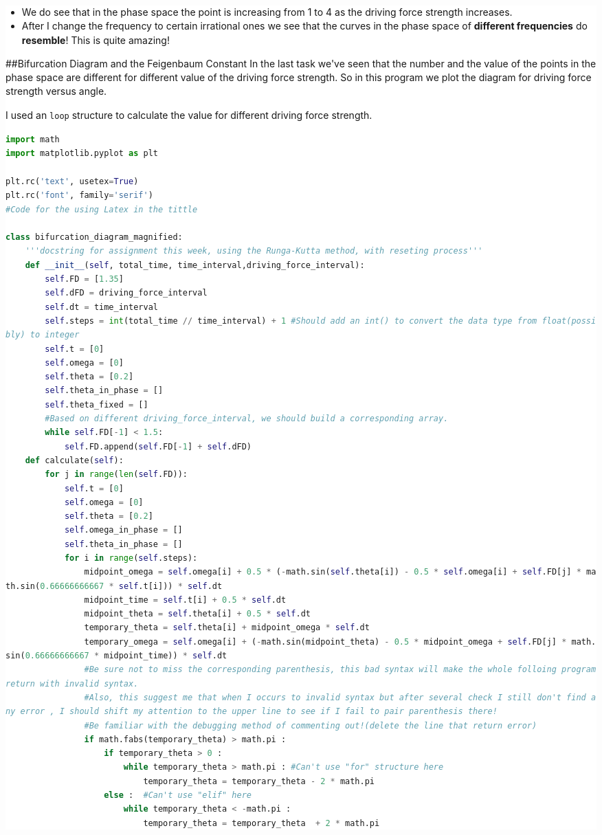 + We do see that in the phase space the point is increasing from 1 to 4 as the driving force strength increases.
+ After I change the frequency to certain irrational ones we see that the curves in the phase space of __different frequencies__ do __resemble__! This is quite amazing!

##Bifurcation Diagram and the Feigenbaum Constant
In the last task we've seen that the number and the value of the points in the phase space are different for different value of the driving force strength. So in this program we plot the diagram for driving force strength versus angle.

I used an `loop` structure to calculate the value for different driving force strength.

```python
import math
import matplotlib.pyplot as plt

plt.rc('text', usetex=True)
plt.rc('font', family='serif')
#Code for the using Latex in the tittle

class bifurcation_diagram_magnified:
    '''docstring for assignment this week, using the Runga-Kutta method, with reseting process'''
    def __init__(self, total_time, time_interval,driving_force_interval):
        self.FD = [1.35]
        self.dFD = driving_force_interval
        self.dt = time_interval
        self.steps = int(total_time // time_interval) + 1 #Should add an int() to convert the data type from float(possibly) to integer
        self.t = [0]
        self.omega = [0]
        self.theta = [0.2]
        self.theta_in_phase = []
        self.theta_fixed = []
        #Based on different driving_force_interval, we should build a corresponding array.
        while self.FD[-1] < 1.5:
            self.FD.append(self.FD[-1] + self.dFD)
    def calculate(self):
        for j in range(len(self.FD)):
            self.t = [0]
            self.omega = [0]
            self.theta = [0.2]
            self.omega_in_phase = []
            self.theta_in_phase = []
            for i in range(self.steps):
                midpoint_omega = self.omega[i] + 0.5 * (-math.sin(self.theta[i]) - 0.5 * self.omega[i] + self.FD[j] * math.sin(0.66666666667 * self.t[i])) * self.dt
                midpoint_time = self.t[i] + 0.5 * self.dt
                midpoint_theta = self.theta[i] + 0.5 * self.dt
                temporary_theta = self.theta[i] + midpoint_omega * self.dt
                temporary_omega = self.omega[i] + (-math.sin(midpoint_theta) - 0.5 * midpoint_omega + self.FD[j] * math.sin(0.66666666667 * midpoint_time)) * self.dt
                #Be sure not to miss the corresponding parenthesis, this bad syntax will make the whole folloing program return with invalid syntax.
                #Also, this suggest me that when I occurs to invalid syntax but after several check I still don't find any error , I should shift my attention to the upper line to see if I fail to pair parenthesis there!
                #Be familiar with the debugging method of commenting out!(delete the line that return error)
                if math.fabs(temporary_theta) > math.pi :
                    if temporary_theta > 0 :
                        while temporary_theta > math.pi : #Can't use "for" structure here
                            temporary_theta = temporary_theta - 2 * math.pi
                    else :  #Can't use "elif" here
                        while temporary_theta < -math.pi :
                            temporary_theta = temporary_theta  + 2 * math.pi
```